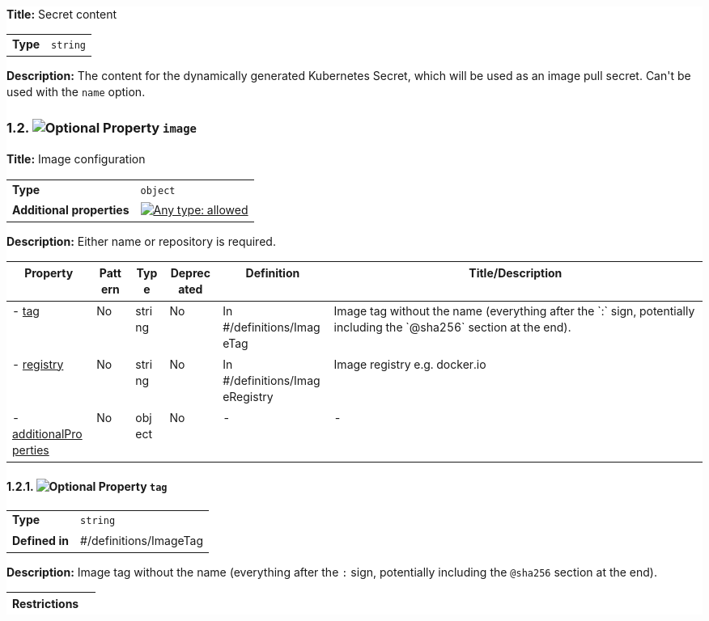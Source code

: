 **Title:** Secret content

|          |          |
| -------- | -------- |
| **Type** | `string` |

**Description:** The content for the dynamically generated Kubernetes Secret, which will be used as an image pull secret. Can't be used with the `name` option.

### <a name="global_image"></a>1.2. ![Optional](https://img.shields.io/badge/Optional-yellow) Property `image`

**Title:** Image configuration

|                           |                                                                                                                                   |
| ------------------------- | --------------------------------------------------------------------------------------------------------------------------------- |
| **Type**                  | `object`                                                                                                                          |
| **Additional properties** | [![Any type: allowed](https://img.shields.io/badge/Any%20type-allowed-green)](# "Additional Properties of any type are allowed.") |

**Description:** Either name or repository is required.

| Property                                                      | Pattern | Type   | Deprecated | Definition                     | Title/Description                                                                                                       |
| ------------------------------------------------------------- | ------- | ------ | ---------- | ------------------------------ | ----------------------------------------------------------------------------------------------------------------------- |
| - [tag](#global_image_tag )                                   | No      | string | No         | In #/definitions/ImageTag      | Image tag without the name (everything after the \`:\` sign, potentially including the \`@sha256\` section at the end). |
| - [registry](#global_image_registry )                         | No      | string | No         | In #/definitions/ImageRegistry | Image registry e.g. docker.io                                                                                           |
| - [additionalProperties](#global_image_additionalProperties ) | No      | object | No         | -                              | -                                                                                                                       |

#### <a name="global_image_tag"></a>1.2.1. ![Optional](https://img.shields.io/badge/Optional-yellow) Property `tag`

|                |                        |
| -------------- | ---------------------- |
| **Type**       | `string`               |
| **Defined in** | #/definitions/ImageTag |

**Description:** Image tag without the name (everything after the `:` sign, potentially including the `@sha256` section at the end).

| Restrictions                      |                                                                                                                                                                                                                                                                                                                                                                                                                                                                                                                                                                                                                                                                                                                                                                                                                                                                                                                                                                                                                                                                                                                             |
| --------------------------------- | --------------------------------------------------------------------------------------------------------------------------------------------------------------------------------------------------------------------------------------------------------------------------------------------------------------------------------------------------------------------------------------------------------------------------------------------------------------------------------------------------------------------------------------------------------------------------------------------------------------------------------------------------------------------------------------------------------------------------------------------------------------------------------------------------------------------------------------------------------------------------------------------------------------------------------------------------------------------------------------------------------------------------------------------------------------------------------------------------------------------------- |